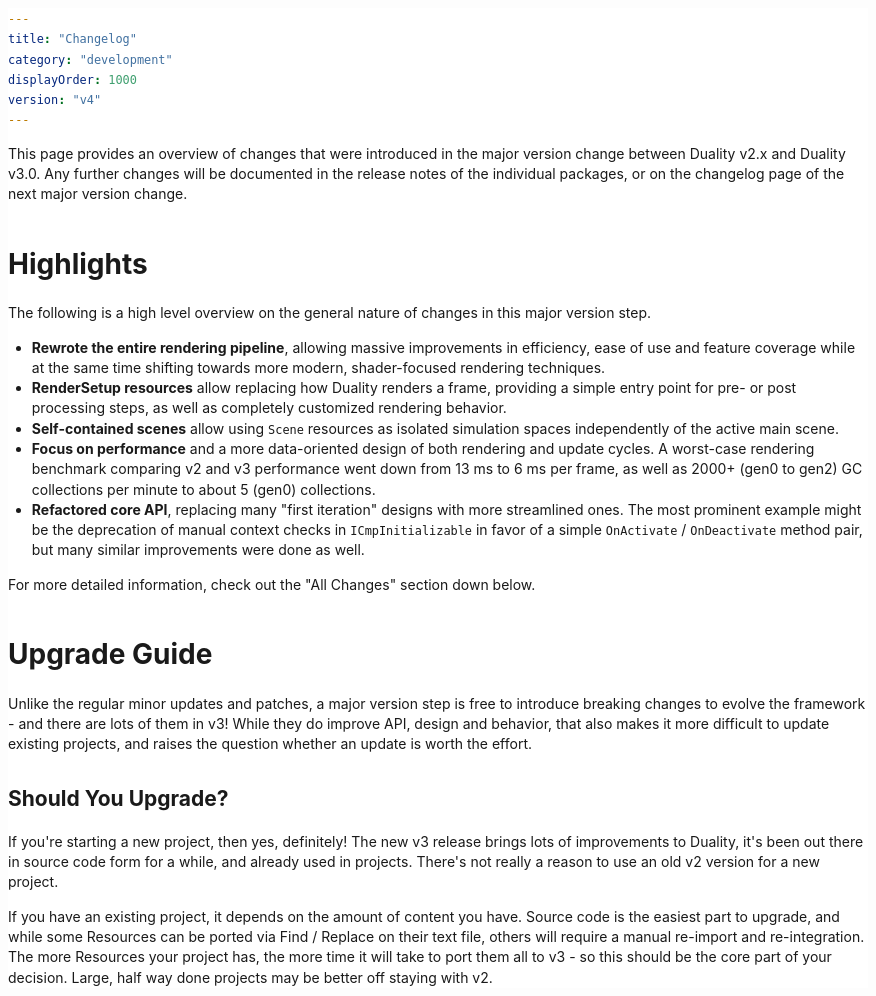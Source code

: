 ```yaml
---
title: "Changelog"
category: "development"
displayOrder: 1000
version: "v4"
---
```


This page provides an overview of changes that were introduced in the major version change between Duality v2.x and Duality v3.0. Any further changes will be documented in the release notes of the individual packages, or on the changelog page of the next major version change.

# Highlights

The following is a high level overview on the general nature of changes in this major version step. 

- **Rewrote the entire rendering pipeline**, allowing massive improvements in efficiency, ease of use and feature coverage while at the same time shifting towards more modern, shader-focused rendering techniques.
- **RenderSetup resources** allow replacing how Duality renders a frame, providing a simple entry point for pre- or post processing steps, as well as completely customized rendering behavior.
- **Self-contained scenes** allow using `Scene` resources as isolated simulation spaces independently of the active main scene.
- **Focus on performance** and a more data-oriented design of both rendering and update cycles. A worst-case rendering benchmark comparing v2 and v3 performance went down from 13 ms to 6 ms per frame, as well as 2000+ (gen0 to gen2) GC collections per minute to about 5 (gen0) collections.
- **Refactored core API**, replacing many "first iteration" designs with more streamlined ones. The most prominent example might be the deprecation of manual context checks in `ICmpInitializable` in favor of a simple `OnActivate` / `OnDeactivate` method pair, but many similar improvements were done as well.

For more detailed information, check out the "All Changes" section down below.

# Upgrade Guide

Unlike the regular minor updates and patches, a major version step is free to introduce breaking changes to evolve the framework - and there are lots of them in v3! While they do improve API, design and behavior, that also makes it more difficult to update existing projects, and raises the question whether an update is worth the effort.

## Should You Upgrade?

If you're starting a new project, then yes, definitely! The new v3 release brings lots of improvements to Duality, it's been out there in source code form for a while, and already used in projects. There's not really a reason to use an old v2 version for a new project.

If you have an existing project, it depends on the amount of content you have. Source code is the easiest part to upgrade, and while some Resources can be ported via Find / Replace on their text file, others will require a manual re-import and re-integration. The more Resources your project has, the more time it will take to port them all to v3 - so this should be the core part of your decision. Large, half way done projects may be better off staying with v2.
